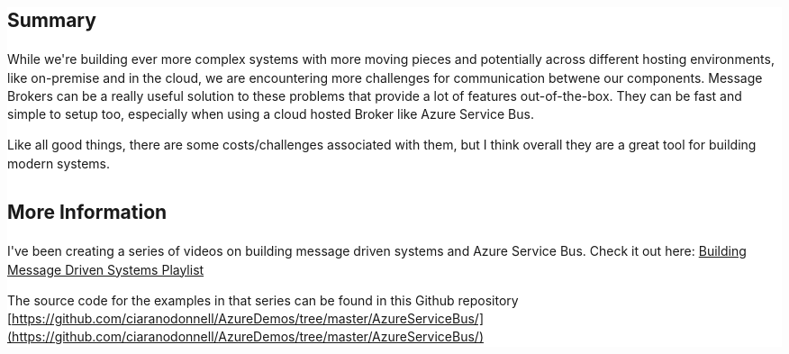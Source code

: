 ## Summary

While we're building ever more complex systems with more moving pieces and potentially across different hosting environments, like on-premise and in the cloud, we are encountering more challenges for communication betwene our components.
Message Brokers can be a really useful solution to these problems that provide a lot of features out-of-the-box.
They can be fast and simple to setup too, especially when using a cloud hosted Broker like Azure Service Bus.

Like all good things, there are some costs/challenges associated with them, but I think overall they are a great tool for building modern systems.

## More Information

I've been creating a series of videos on building message driven systems and Azure Service Bus. Check it out here:
[Building Message Driven Systems Playlist](https://www.youtube.com/watch?v=57Qr9tk6Uxc&list=PLj1Z4NiDbwIOkkPvM2HFbMMPb9Lr1B_Oj)

The source code for the examples in that series can be found in this Github repository [https://github.com/ciaranodonnell/AzureDemos/tree/master/AzureServiceBus/](https://github.com/ciaranodonnell/AzureDemos/tree/master/AzureServiceBus/)

<iframe width="560" height="315" src="https://www.youtube.com/embed/57Qr9tk6Uxc" title="YouTube video player" frameborder="0" allow="accelerometer; autoplay; clipboard-write; encrypted-media; gyroscope; picture-in-picture" allowfullscreen></iframe>